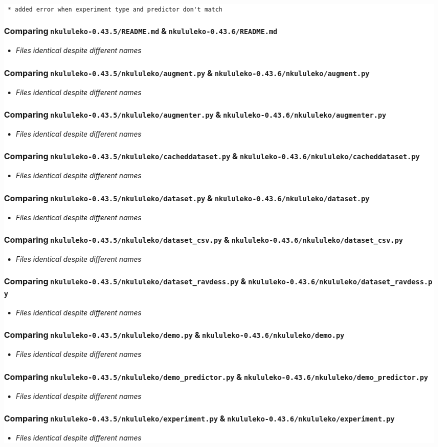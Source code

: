 ```diff
 * added error when experiment type and predictor don't match
```

### Comparing `nkululeko-0.43.5/README.md` & `nkululeko-0.43.6/README.md`

 * *Files identical despite different names*

### Comparing `nkululeko-0.43.5/nkululeko/augment.py` & `nkululeko-0.43.6/nkululeko/augment.py`

 * *Files identical despite different names*

### Comparing `nkululeko-0.43.5/nkululeko/augmenter.py` & `nkululeko-0.43.6/nkululeko/augmenter.py`

 * *Files identical despite different names*

### Comparing `nkululeko-0.43.5/nkululeko/cacheddataset.py` & `nkululeko-0.43.6/nkululeko/cacheddataset.py`

 * *Files identical despite different names*

### Comparing `nkululeko-0.43.5/nkululeko/dataset.py` & `nkululeko-0.43.6/nkululeko/dataset.py`

 * *Files identical despite different names*

### Comparing `nkululeko-0.43.5/nkululeko/dataset_csv.py` & `nkululeko-0.43.6/nkululeko/dataset_csv.py`

 * *Files identical despite different names*

### Comparing `nkululeko-0.43.5/nkululeko/dataset_ravdess.py` & `nkululeko-0.43.6/nkululeko/dataset_ravdess.py`

 * *Files identical despite different names*

### Comparing `nkululeko-0.43.5/nkululeko/demo.py` & `nkululeko-0.43.6/nkululeko/demo.py`

 * *Files identical despite different names*

### Comparing `nkululeko-0.43.5/nkululeko/demo_predictor.py` & `nkululeko-0.43.6/nkululeko/demo_predictor.py`

 * *Files identical despite different names*

### Comparing `nkululeko-0.43.5/nkululeko/experiment.py` & `nkululeko-0.43.6/nkululeko/experiment.py`

 * *Files identical despite different names*
